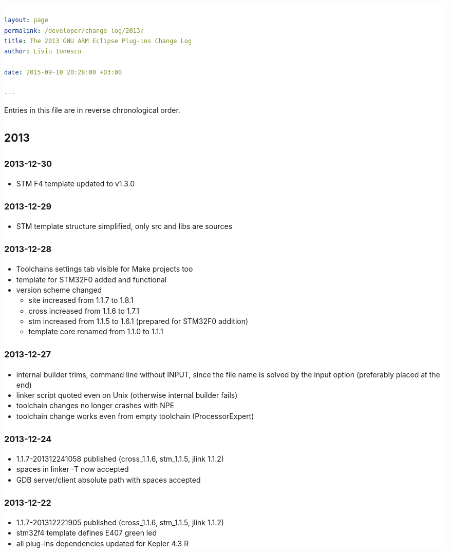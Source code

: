 ```yaml
---
layout: page
permalink: /developer/change-log/2013/
title: The 2013 GNU ARM Eclipse Plug-ins Change Log
author: Liviu Ionescu

date: 2015-09-10 20:28:00 +03:00

---
```


Entries in this file are in reverse chronological order.

## 2013

### 2013-12-30

* STM F4 template updated to v1.3.0

### 2013-12-29

* STM template structure simplified, only src and libs are sources

### 2013-12-28

* Toolchains settings tab visible for Make projects too
* template for STM32F0 added and functional
* version scheme changed
  *   site increased from 1.1.7 to 1.8.1
  *   cross increased from 1.1.6 to 1.7.1
  *   stm increased from 1.1.5 to 1.6.1 (prepared for STM32F0 addition)
  *   template core renamed from 1.1.0 to 1.1.1

### 2013-12-27

* internal builder trims, command line without INPUT, since the file name is solved by the input option (preferably placed at the end)
* linker script quoted even on Unix (otherwise internal builder fails)
* toolchain changes no longer crashes with NPE
* toolchain change works even from empty toolchain (ProcessorExpert)

### 2013-12-24

* 1.1.7-201312241058 published (cross_1.1.6, stm_1.1.5, jlink 1.1.2)
* spaces in linker -T now accepted
* GDB server/client absolute path with spaces accepted

### 2013-12-22

* 1.1.7-201312221905 published (cross_1.1.6, stm_1.1.5, jlink 1.1.2)
* stm32f4 template defines E407 green led
* all plug-ins dependencies updated for Kepler 4.3 R
